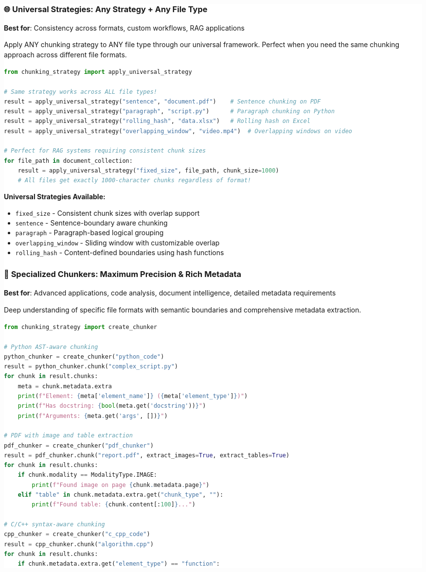 ### 🌐 **Universal Strategies**: Any Strategy + Any File Type

**Best for**: Consistency across formats, custom workflows, RAG applications

Apply ANY chunking strategy to ANY file type through our universal framework. Perfect when you need the same chunking approach across different file formats.

```python
from chunking_strategy import apply_universal_strategy

# Same strategy works across ALL file types!
result = apply_universal_strategy("sentence", "document.pdf")    # Sentence chunking on PDF
result = apply_universal_strategy("paragraph", "script.py")      # Paragraph chunking on Python
result = apply_universal_strategy("rolling_hash", "data.xlsx")   # Rolling hash on Excel
result = apply_universal_strategy("overlapping_window", "video.mp4")  # Overlapping windows on video

# Perfect for RAG systems requiring consistent chunk sizes
for file_path in document_collection:
    result = apply_universal_strategy("fixed_size", file_path, chunk_size=1000)
    # All files get exactly 1000-character chunks regardless of format!
```

**Universal Strategies Available:**
- `fixed_size` - Consistent chunk sizes with overlap support
- `sentence` - Sentence-boundary aware chunking
- `paragraph` - Paragraph-based logical grouping
- `overlapping_window` - Sliding window with customizable overlap
- `rolling_hash` - Content-defined boundaries using hash functions

### 🔧 **Specialized Chunkers**: Maximum Precision & Rich Metadata

**Best for**: Advanced applications, code analysis, document intelligence, detailed metadata requirements

Deep understanding of specific file formats with semantic boundaries and comprehensive metadata extraction.

```python
from chunking_strategy import create_chunker

# Python AST-aware chunking
python_chunker = create_chunker("python_code")
result = python_chunker.chunk("complex_script.py")
for chunk in result.chunks:
    meta = chunk.metadata.extra
    print(f"Element: {meta['element_name']} ({meta['element_type']})")
    print(f"Has docstring: {bool(meta.get('docstring'))}")
    print(f"Arguments: {meta.get('args', [])}")

# PDF with image and table extraction
pdf_chunker = create_chunker("pdf_chunker")
result = pdf_chunker.chunk("report.pdf", extract_images=True, extract_tables=True)
for chunk in result.chunks:
    if chunk.modality == ModalityType.IMAGE:
        print(f"Found image on page {chunk.metadata.page}")
    elif "table" in chunk.metadata.extra.get("chunk_type", ""):
        print(f"Found table: {chunk.content[:100]}...")

# C/C++ syntax-aware chunking
cpp_chunker = create_chunker("c_cpp_code")
result = cpp_chunker.chunk("algorithm.cpp")
for chunk in result.chunks:
    if chunk.metadata.extra.get("element_type") == "function":
```